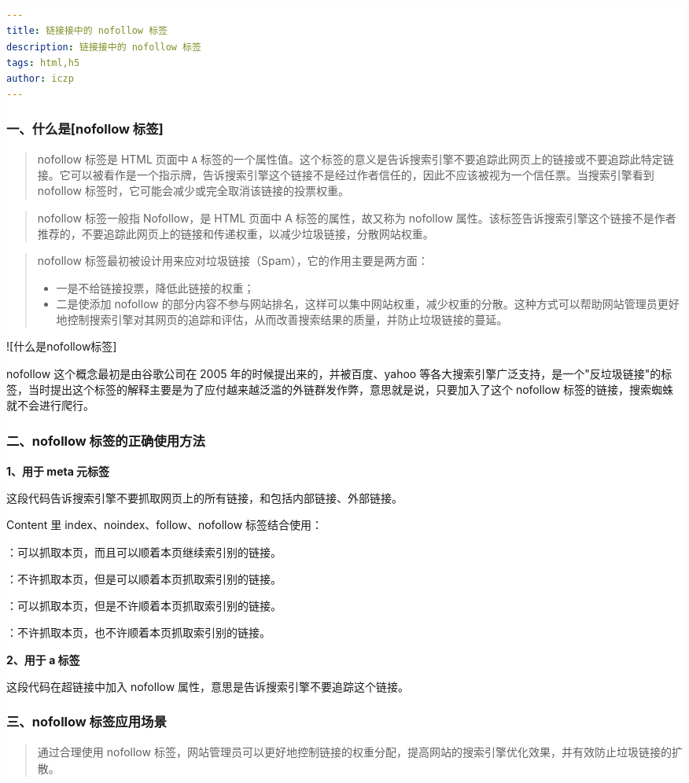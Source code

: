 ```yaml
---
title: 链接接中的 nofollow 标签
description: 链接接中的 nofollow 标签
tags: html,h5
author: iczp
---
```


### **一、什么是[nofollow 标签]**

> nofollow 标签是 HTML 页面中 `A` 标签的一个属性值。这个标签的意义是告诉搜索引擎不要追踪此网页上的链接或不要追踪此特定链接。它可以被看作是一个指示牌，告诉搜索引擎这个链接不是经过作者信任的，因此不应该被视为一个信任票。当搜索引擎看到 nofollow 标签时，它可能会减少或完全取消该链接的投票权重。

> nofollow 标签一般指 Nofollow，是 HTML 页面中 A 标签的属性，故又称为 nofollow 属性。该标签告诉搜索引擎这个链接不是作者推荐的，不要追踪此网页上的链接和传递权重，以减少垃圾链接，分散网站权重。

> nofollow 标签最初被设计用来应对垃圾链接（Spam），它的作用主要是两方面：
>
> - 一是不给链接投票，降低此链接的权重；
> - 二是使添加 nofollow 的部分内容不参与网站排名，这样可以集中网站权重，减少权重的分散。这种方式可以帮助网站管理员更好地控制搜索引擎对其网页的追踪和评估，从而改善搜索结果的质量，并防止垃圾链接的蔓延。

![什么是nofollow标签]

nofollow 这个概念最初是由谷歌公司在 2005 年的时候提出来的，并被百度、yahoo 等各大搜索引擎广泛支持，是一个"反垃圾链接"的标签，当时提出这个标签的解释主要是为了应付越来越泛滥的外链群发作弊，意思就是说，只要加入了这个 nofollow 标签的链接，搜索蜘蛛就不会进行爬行。

### **二、nofollow 标签的正确使用方法**

**1、用于 meta 元标签**

<meta name="robots" content="nofollow" />

这段代码告诉搜索引擎不要抓取网页上的所有链接，和包括内部链接、外部链接。

Content 里 index、noindex、follow、nofollow 标签结合使用：

<meta name="robots" content="index,follow">：可以抓取本页，而且可以顺着本页继续索引别的链接。

<meta name="robots" content="noindex,follow">：不许抓取本页，但是可以顺着本页抓取索引别的链接。

<meta name="robots" content="index,nofollow">：可以抓取本页，但是不许顺着本页抓取索引别的链接。

<meta name="robots" content="noindex,nofollow">：不许抓取本页，也不许顺着本页抓取索引别的链接。

**2、用于 a 标签**

```html

```

这段代码在超链接中加入 nofollow 属性，意思是告诉搜索引擎不要追踪这个链接。

### **三、nofollow 标签应用场景**

> 通过合理使用 nofollow 标签，网站管理员可以更好地控制链接的权重分配，提高网站的搜索引擎优化效果，并有效防止垃圾链接的扩散。
